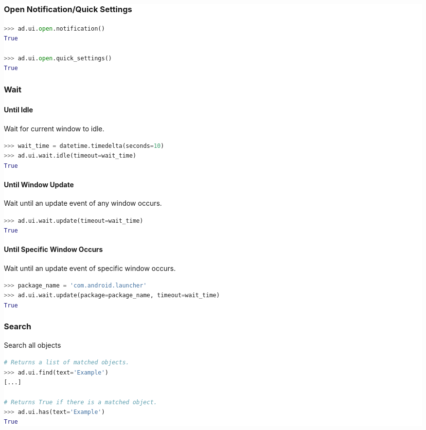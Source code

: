 ### Open Notification/Quick Settings

```python
>>> ad.ui.open.notification()
True

>>> ad.ui.open.quick_settings()
True
```

### Wait

#### Until Idle

Wait for current window to idle.

```python
>>> wait_time = datetime.timedelta(seconds=10)
>>> ad.ui.wait.idle(timeout=wait_time)
True
```

#### Until Window Update

Wait until an update event of any window occurs.

```python
>>> ad.ui.wait.update(timeout=wait_time)
True
```

#### Until Specific Window Occurs

Wait until an update event of specific window occurs.

```python
>>> package_name = 'com.android.launcher'
>>> ad.ui.wait.update(package=package_name, timeout=wait_time)
True
```

### Search

Search all objects

```python
# Returns a list of matched objects.
>>> ad.ui.find(text='Example')
[...]

# Returns True if there is a matched object.
>>> ad.ui.has(text='Example')
True
```
